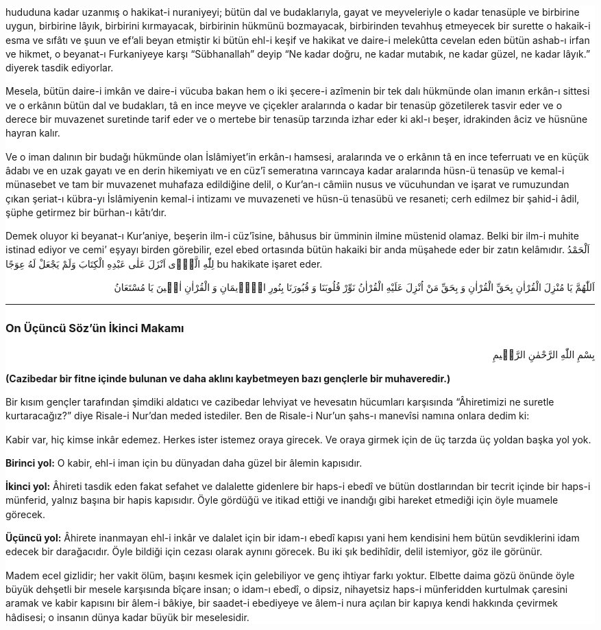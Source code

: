 hududuna kadar uzanmış o hakikat-i nuraniyeyi; bütün dal ve budaklarıyla, gayat ve meyveleriyle o kadar tenasüple ve birbirine uygun, birbirine lâyık, birbirini kırmayacak, birbirinin hükmünü bozmayacak, birbirinden tevahhuş etmeyecek bir surette o hakaik-i esma ve sıfâtı ve şuun ve ef’ali beyan etmiştir ki bütün ehl-i keşif ve hakikat ve daire-i melekûtta cevelan eden bütün ashab-ı irfan ve hikmet, o beyanat-ı Furkaniyeye karşı “Sübhanallah” deyip “Ne kadar doğru, ne kadar mutabık, ne kadar güzel, ne kadar lâyık.” diyerek tasdik ediyorlar.

Mesela, bütün daire-i imkân ve daire-i vücuba bakan hem o iki şecere-i azîmenin bir tek dalı hükmünde olan imanın erkân-ı sittesi ve o erkânın bütün dal ve budakları, tâ en ince meyve ve çiçekler aralarında o kadar bir tenasüp gözetilerek tasvir eder ve o derece bir muvazenet suretinde tarif eder ve o mertebe bir tenasüp tarzında izhar eder ki akl-ı beşer, idrakinden âciz ve hüsnüne hayran kalır.

Ve o iman dalının bir budağı hükmünde olan İslâmiyet’in erkân-ı hamsesi, aralarında ve o erkânın tâ en ince teferruatı ve en küçük âdabı ve en uzak gayatı ve en derin hikemiyatı ve en cüz’î semeratına varıncaya kadar aralarında hüsn-ü tenasüp ve kemal-i münasebet ve tam bir muvazenet muhafaza edildiğine delil, o Kur’an-ı câmiin nusus ve vücuhundan ve işarat ve rumuzundan çıkan şeriat-ı kübra-yı İslâmiyenin kemal-i intizamı ve muvazeneti ve hüsn-ü tenasübü ve resaneti; cerh edilmez bir şahid-i âdil, şüphe getirmez bir bürhan-ı kātı’dır.

Demek oluyor ki beyanat-ı Kur’aniye, beşerin ilm-i cüz’îsine, bâhusus bir ümminin ilmine müstenid olamaz. Belki bir ilm-i muhite istinad ediyor ve cemi’ eşyayı birden görebilir, ezel ebed ortasında bütün hakaiki bir anda müşahede eder bir zatın kelâmıdır. <span class="arabic" dir="rtl">اَلْحَمْدُ لِلّٰهِ الَّذٖٓى اَنْزَلَ عَلٰى عَبْدِهِ الْكِتَابَ وَلَمْ يَجْعَلْ لَهُ عِوَجًا</span> bu hakikate işaret eder.

<p class="arabic" dir="rtl">اَللّٰهُمَّ يَا مُنْزِلَ الْقُرْاٰنِ بِحَقِّ الْقُرْاٰنِ وَ بِحَقِّ مَنْ اُنْزِلَ عَلَيْهِ الْقُرْاٰنُ نَوِّرْ قُلُوبَنَا وَ قُبُورَنَا بِنُورِ الْاٖيمَانِ وَ الْقُرْاٰنِ اٰمٖينَ يَا مُسْتَعَانُ</p>

***

### On Üçüncü Söz’ün İkinci Makamı
<p class="arabic" dir="rtl">بِسْمِ اللّٰهِ الرَّحْمٰنِ الرَّحٖيمِ</p>

**(Cazibedar bir fitne içinde bulunan ve daha aklını kaybetmeyen bazı gençlerle bir muhaveredir.)**

Bir kısım gençler tarafından şimdiki aldatıcı ve cazibedar lehviyat ve hevesatın hücumları karşısında “Âhiretimizi ne suretle kurtaracağız?” diye Risale-i Nur’dan meded istediler. Ben de Risale-i Nur’un şahs-ı manevîsi namına onlara dedim ki:

Kabir var, hiç kimse inkâr edemez. Herkes ister istemez oraya girecek. Ve oraya girmek için de üç tarzda üç yoldan başka yol yok.

**Birinci yol:** O kabir, ehl-i iman için bu dünyadan daha güzel bir âlemin kapısıdır.

**İkinci yol:** Âhireti tasdik eden fakat sefahet ve dalalette gidenlere bir haps-i ebedî ve bütün dostlarından bir tecrit içinde bir haps-i münferid, yalnız başına bir hapis kapısıdır. Öyle gördüğü ve itikad ettiği ve inandığı gibi hareket etmediği için öyle muamele görecek.

**Üçüncü yol:** Âhirete inanmayan ehl-i inkâr ve dalalet için bir idam-ı ebedî kapısı yani hem kendisini hem bütün sevdiklerini idam edecek bir darağacıdır. Öyle bildiği için cezası olarak aynını görecek. Bu iki şık bedihîdir, delil istemiyor, göz ile görünür.

Madem ecel gizlidir; her vakit ölüm, başını kesmek için gelebiliyor ve genç ihtiyar farkı yoktur. Elbette daima gözü önünde öyle büyük dehşetli bir mesele karşısında bîçare insan; o idam-ı ebedî, o dipsiz, nihayetsiz haps-i münferidden kurtulmak çaresini aramak ve kabir kapısını bir âlem-i bâkiye, bir saadet-i ebediyeye ve âlem-i nura açılan bir kapıya kendi hakkında çevirmek hâdisesi; o insanın dünya kadar büyük bir meselesidir.
